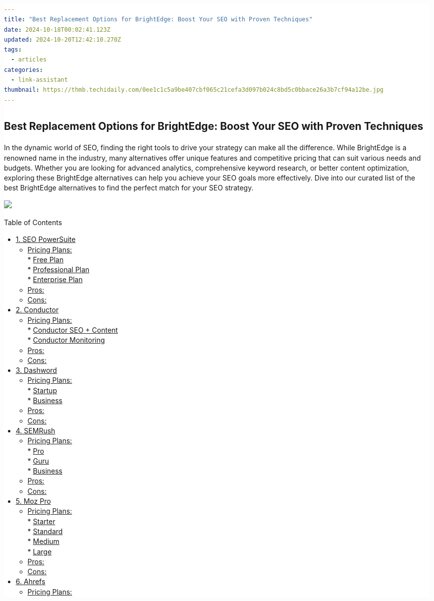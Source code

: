 ```yaml
---
title: "Best Replacement Options for BrightEdge: Boost Your SEO with Proven Techniques"
date: 2024-10-18T00:02:41.123Z
updated: 2024-10-20T12:42:10.270Z
tags:
  - articles
categories:
  - link-assistant
thumbnail: https://thmb.techidaily.com/0ee1c1c5a9be407cbf065c21cefa3d097b024c8bd5c0bbace26a3b7cf94a12be.jpg
---
```


## Best Replacement Options for BrightEdge: Boost Your SEO with Proven Techniques

In the dynamic world of SEO, finding the right tools to drive your strategy can make all the difference. While BrightEdge is a renowned name in the industry, many alternatives offer unique features and competitive pricing that can suit various needs and budgets. Whether you are looking for advanced analytics, comprehensive keyword research, or better content optimization, exploring these BrightEdge alternatives can help you achieve your SEO goals more effectively. Dive into our curated list of the best BrightEdge alternatives to find the perfect match for your SEO strategy.

![](https://www.link-assistant.com/articles/wp-content/uploads/2024/08/SEO-PowerSuite-1024x257.png)

Table of Contents

* [1\. SEO PowerSuite](https://tools.techidaily.com/link-assistant/products/)  
   * [Pricing Plans:](https://tools.techidaily.com/link-assistant/products/)  
         * [Free Plan](https://tools.techidaily.com/link-assistant/products/)  
         * [Professional Plan](https://tools.techidaily.com/link-assistant/products/)  
         * [Enterprise Plan](https://tools.techidaily.com/link-assistant/products/)  
   * [Pros:](https://tools.techidaily.com/link-assistant/products/)  
   * [Cons:](https://tools.techidaily.com/link-assistant/products/)
* [2\. Conductor](https://tools.techidaily.com/link-assistant/products/)  
   * [Pricing Plans:](https://tools.techidaily.com/link-assistant/products/)  
         * [Conductor SEO + Content](https://tools.techidaily.com/link-assistant/products/)  
         * [Conductor Monitoring](https://tools.techidaily.com/link-assistant/products/)  
   * [Pros:](https://tools.techidaily.com/link-assistant/products/)  
   * [Cons:](https://tools.techidaily.com/link-assistant/products/)
* [3\. Dashword](https://tools.techidaily.com/link-assistant/products/)  
   * [Pricing Plans:](https://tools.techidaily.com/link-assistant/products/)  
         * [Startup](https://tools.techidaily.com/link-assistant/products/)  
         * [Business](https://tools.techidaily.com/link-assistant/products/)  
   * [Pros:](https://tools.techidaily.com/link-assistant/products/)  
   * [Cons:](https://tools.techidaily.com/link-assistant/products/)
* [4\. SEMRush](https://tools.techidaily.com/link-assistant/products/)  
   * [Pricing Plans:](https://tools.techidaily.com/link-assistant/products/)  
         * [Pro](https://tools.techidaily.com/link-assistant/products/)  
         * [Guru](https://tools.techidaily.com/link-assistant/products/)  
         * [Business](https://tools.techidaily.com/link-assistant/products/)  
   * [Pros:](https://tools.techidaily.com/link-assistant/products/)  
   * [Cons:](https://tools.techidaily.com/link-assistant/products/)
* [5\. Moz Pro](https://tools.techidaily.com/link-assistant/products/)  
   * [Pricing Plans:](https://tools.techidaily.com/link-assistant/products/)  
         * [Starter](https://tools.techidaily.com/link-assistant/products/)  
         * [Standard](https://tools.techidaily.com/link-assistant/products/)  
         * [Medium](https://tools.techidaily.com/link-assistant/products/)  
         * [Large](https://tools.techidaily.com/link-assistant/products/)  
   * [Pros:](https://tools.techidaily.com/link-assistant/products/)  
   * [Cons:](https://tools.techidaily.com/link-assistant/products/)
* [6\. Ahrefs](https://tools.techidaily.com/link-assistant/products/)  
   * [Pricing Plans:](https://tools.techidaily.com/link-assistant/products/)  